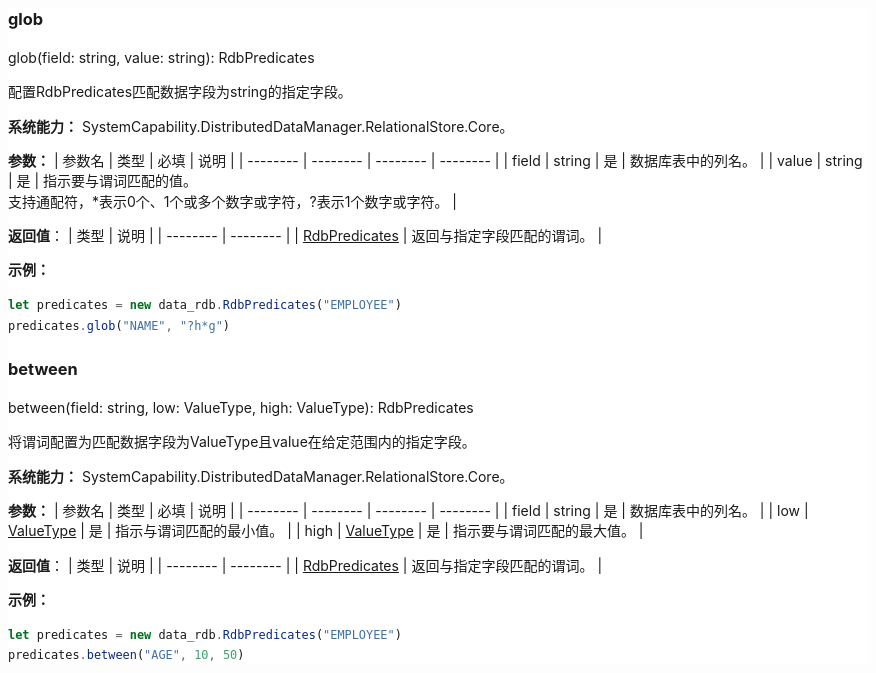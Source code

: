 
### glob

glob(field: string, value: string): RdbPredicates


配置RdbPredicates匹配数据字段为string的指定字段。

**系统能力：** SystemCapability.DistributedDataManager.RelationalStore.Core。

**参数：**
| 参数名 | 类型 | 必填 | 说明 |
| -------- | -------- | -------- | -------- |
| field | string | 是 | 数据库表中的列名。 |
| value | string | 是 | 指示要与谓词匹配的值。<br>支持通配符，*表示0个、1个或多个数字或字符，?表示1个数字或字符。 |

**返回值**：
| 类型 | 说明 |
| -------- | -------- |
| [RdbPredicates](#rdbpredicates) | 返回与指定字段匹配的谓词。 |

**示例：**
```js
let predicates = new data_rdb.RdbPredicates("EMPLOYEE")
predicates.glob("NAME", "?h*g")
```


### between

between(field: string, low: ValueType, high: ValueType): RdbPredicates


将谓词配置为匹配数据字段为ValueType且value在给定范围内的指定字段。

**系统能力：** SystemCapability.DistributedDataManager.RelationalStore.Core。

**参数：**
| 参数名 | 类型 | 必填 | 说明 |
| -------- | -------- | -------- | -------- |
| field | string | 是 | 数据库表中的列名。 |
| low | [ValueType](#valuetype) | 是 | 指示与谓词匹配的最小值。 |
| high | [ValueType](#valuetype) | 是 | 指示要与谓词匹配的最大值。 |

**返回值**：
| 类型 | 说明 |
| -------- | -------- |
| [RdbPredicates](#rdbpredicates) | 返回与指定字段匹配的谓词。 |

**示例：**
```js
let predicates = new data_rdb.RdbPredicates("EMPLOYEE")
predicates.between("AGE", 10, 50)
```
